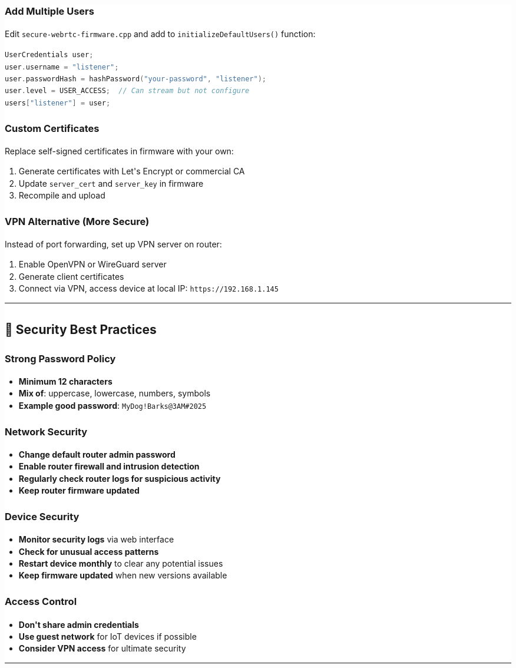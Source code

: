 ### **Add Multiple Users** 
Edit `secure-webrtc-firmware.cpp` and add to `initializeDefaultUsers()` function:
```cpp
UserCredentials user;
user.username = "listener";
user.passwordHash = hashPassword("your-password", "listener");
user.level = USER_ACCESS;  // Can stream but not configure
users["listener"] = user;
```

### **Custom Certificates**
Replace self-signed certificates in firmware with your own:
1. Generate certificates with Let's Encrypt or commercial CA
2. Update `server_cert` and `server_key` in firmware
3. Recompile and upload

### **VPN Alternative** (More Secure)
Instead of port forwarding, set up VPN server on router:
1. Enable OpenVPN or WireGuard server
2. Generate client certificates
3. Connect via VPN, access device at local IP: `https://192.168.1.145`

---

## 🚨 **Security Best Practices**

### **Strong Password Policy**
- **Minimum 12 characters**
- **Mix of**: uppercase, lowercase, numbers, symbols
- **Example good password**: `MyDog!Barks@3AM#2025`

### **Network Security**
- **Change default router admin password**
- **Enable router firewall and intrusion detection**
- **Regularly check router logs for suspicious activity**
- **Keep router firmware updated**

### **Device Security**
- **Monitor security logs** via web interface
- **Check for unusual access patterns**
- **Restart device monthly** to clear any potential issues
- **Keep firmware updated** when new versions available

### **Access Control**
- **Don't share admin credentials**
- **Use guest network** for IoT devices if possible
- **Consider VPN access** for ultimate security

---
